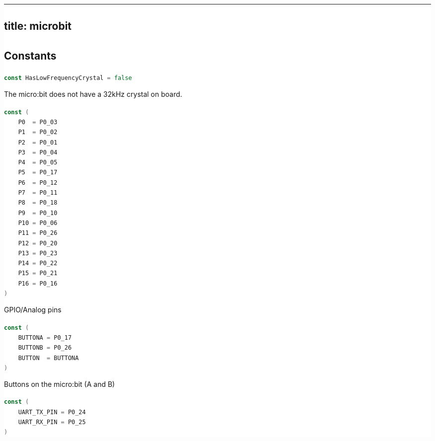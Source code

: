 
---
title: microbit
---


## Constants

```go
const HasLowFrequencyCrystal = false
```

The micro:bit does not have a 32kHz crystal on board.


```go
const (
	P0	= P0_03
	P1	= P0_02
	P2	= P0_01
	P3	= P0_04
	P4	= P0_05
	P5	= P0_17
	P6	= P0_12
	P7	= P0_11
	P8	= P0_18
	P9	= P0_10
	P10	= P0_06
	P11	= P0_26
	P12	= P0_20
	P13	= P0_23
	P14	= P0_22
	P15	= P0_21
	P16	= P0_16
)
```

GPIO/Analog pins


```go
const (
	BUTTONA	= P0_17
	BUTTONB	= P0_26
	BUTTON	= BUTTONA
)
```

Buttons on the micro:bit (A and B)


```go
const (
	UART_TX_PIN	= P0_24
	UART_RX_PIN	= P0_25
)
```
